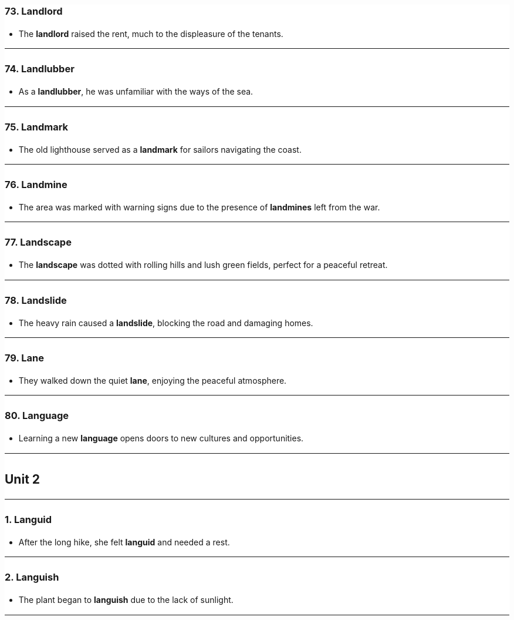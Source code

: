 ### 73. **Landlord**  
- The **landlord** raised the rent, much to the displeasure of the tenants.  

---

### 74. **Landlubber**  
- As a **landlubber**, he was unfamiliar with the ways of the sea.  

---

### 75. **Landmark**  
- The old lighthouse served as a **landmark** for sailors navigating the coast.  

---

### 76. **Landmine**  
- The area was marked with warning signs due to the presence of **landmines** left from the war.  

---

### 77. **Landscape**  
- The **landscape** was dotted with rolling hills and lush green fields, perfect for a peaceful retreat.  

---

### 78. **Landslide**  
- The heavy rain caused a **landslide**, blocking the road and damaging homes.  

---

### 79. **Lane**  
- They walked down the quiet **lane**, enjoying the peaceful atmosphere.  

---

### 80. **Language**  
- Learning a new **language** opens doors to new cultures and opportunities.  

---

## Unit 2

---

### 1. **Languid**  
- After the long hike, she felt **languid** and needed a rest.  

---

### 2. **Languish**  
- The plant began to **languish** due to the lack of sunlight.  

---